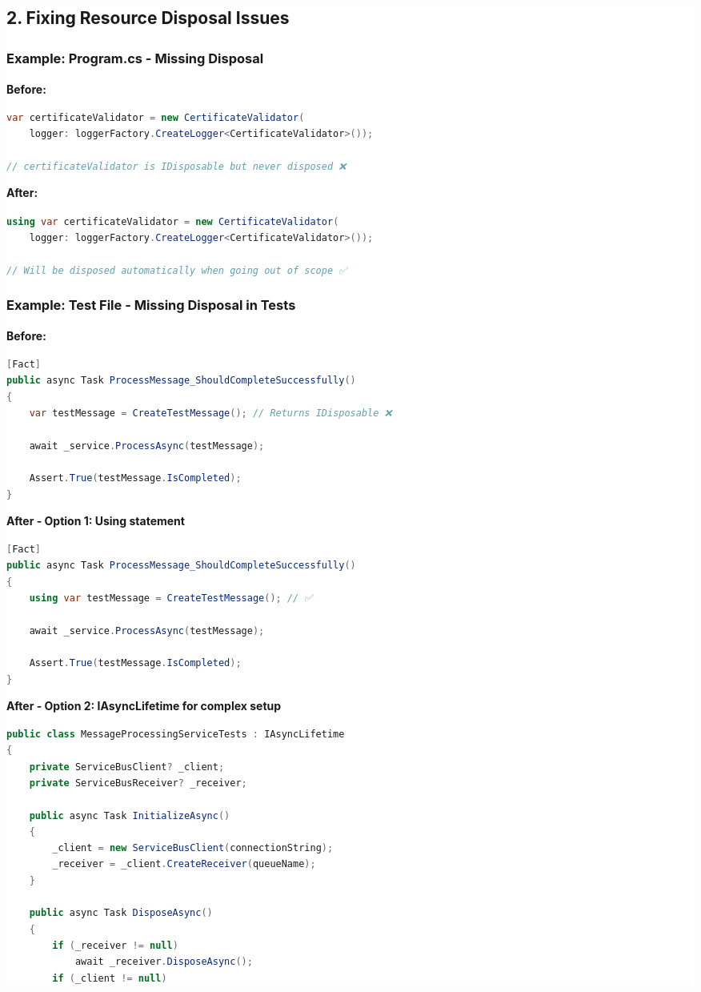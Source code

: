 ## 2. Fixing Resource Disposal Issues

### Example: Program.cs - Missing Disposal

**Before:**
```csharp
var certificateValidator = new CertificateValidator(
    logger: loggerFactory.CreateLogger<CertificateValidator>());

// certificateValidator is IDisposable but never disposed ❌
```

**After:**
```csharp
using var certificateValidator = new CertificateValidator(
    logger: loggerFactory.CreateLogger<CertificateValidator>());

// Will be disposed automatically when going out of scope ✅
```

### Example: Test File - Missing Disposal in Tests

**Before:**
```csharp
[Fact]
public async Task ProcessMessage_ShouldCompleteSuccessfully()
{
    var testMessage = CreateTestMessage(); // Returns IDisposable ❌
    
    await _service.ProcessAsync(testMessage);
    
    Assert.True(testMessage.IsCompleted);
}
```

**After - Option 1: Using statement**
```csharp
[Fact]
public async Task ProcessMessage_ShouldCompleteSuccessfully()
{
    using var testMessage = CreateTestMessage(); // ✅
    
    await _service.ProcessAsync(testMessage);
    
    Assert.True(testMessage.IsCompleted);
}
```

**After - Option 2: IAsyncLifetime for complex setup**
```csharp
public class MessageProcessingServiceTests : IAsyncLifetime
{
    private ServiceBusClient? _client;
    private ServiceBusReceiver? _receiver;
    
    public async Task InitializeAsync()
    {
        _client = new ServiceBusClient(connectionString);
        _receiver = _client.CreateReceiver(queueName);
    }
    
    public async Task DisposeAsync()
    {
        if (_receiver != null)
            await _receiver.DisposeAsync();
        if (_client != null)
```